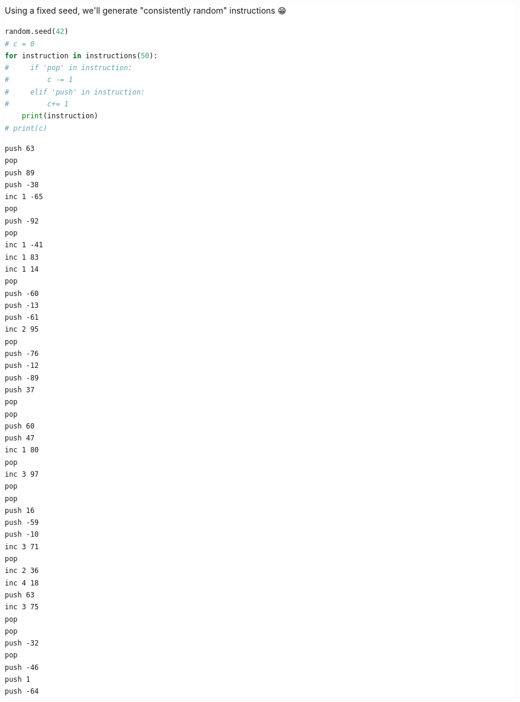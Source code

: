 ```python

```

Using a fixed seed, we'll generate "consistently random" instructions 😁


```python
random.seed(42)
# c = 0
for instruction in instructions(50):
#     if 'pop' in instruction:
#         c -= 1
#     elif 'push' in instruction:
#         c+= 1
    print(instruction)
# print(c)

```

    push 63
    pop
    push 89
    push -38
    inc 1 -65
    pop
    push -92
    pop
    inc 1 -41
    inc 1 83
    inc 1 14
    pop
    push -60
    push -13
    push -61
    inc 2 95
    pop
    push -76
    push -12
    push -89
    push 37
    pop
    pop
    push 60
    push 47
    inc 1 80
    pop
    inc 3 97
    pop
    pop
    push 16
    push -59
    push -10
    inc 3 71
    pop
    inc 2 36
    inc 4 18
    push 63
    inc 3 75
    pop
    pop
    push -32
    pop
    push -46
    push 1
    push -64